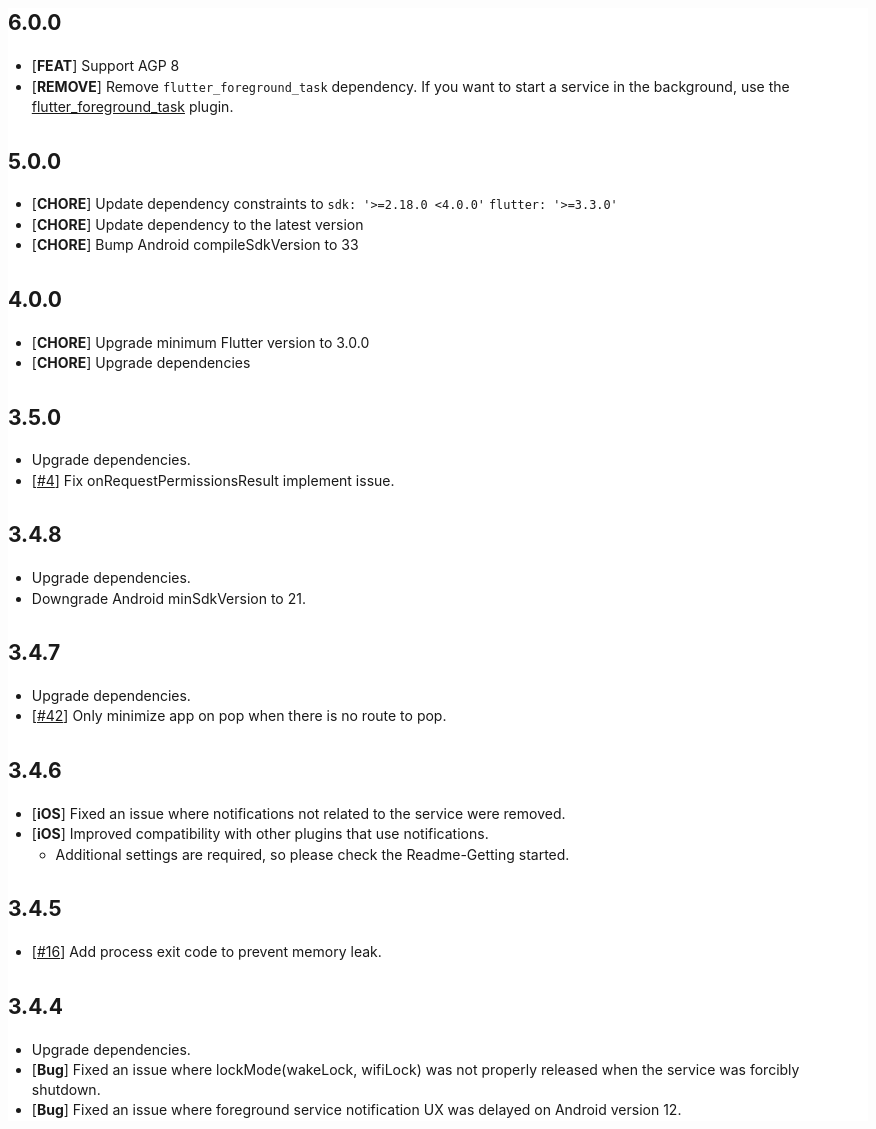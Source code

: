 ## 6.0.0

* [**FEAT**] Support AGP 8
* [**REMOVE**] Remove `flutter_foreground_task` dependency. If you want to start a service in the background, use the [flutter_foreground_task](https://pub.dev/packages/flutter_foreground_task) plugin.

## 5.0.0

* [**CHORE**] Update dependency constraints to `sdk: '>=2.18.0 <4.0.0'` `flutter: '>=3.3.0'`
* [**CHORE**] Update dependency to the latest version
* [**CHORE**] Bump Android compileSdkVersion to 33

## 4.0.0

* [**CHORE**] Upgrade minimum Flutter version to 3.0.0
* [**CHORE**] Upgrade dependencies

## 3.5.0

* Upgrade dependencies.
* [[#4](https://github.com/Dev-hwang/flutter_location/issues/4)] Fix onRequestPermissionsResult implement issue.

## 3.4.8

* Upgrade dependencies.
* Downgrade Android minSdkVersion to 21.

## 3.4.7

* Upgrade dependencies.
* [[#42](https://github.com/Dev-hwang/flutter_foreground_task/issues/42)] Only minimize app on pop when there is no route to pop.

## 3.4.6

* [**iOS**] Fixed an issue where notifications not related to the service were removed.
* [**iOS**] Improved compatibility with other plugins that use notifications.
  - Additional settings are required, so please check the Readme-Getting started.

## 3.4.5

* [[#16](https://github.com/Dev-hwang/geofence_service/issues/16)] Add process exit code to prevent memory leak. 

## 3.4.4

* Upgrade dependencies.
* [**Bug**] Fixed an issue where lockMode(wakeLock, wifiLock) was not properly released when the service was forcibly shutdown.
* [**Bug**] Fixed an issue where foreground service notification UX was delayed on Android version 12.
